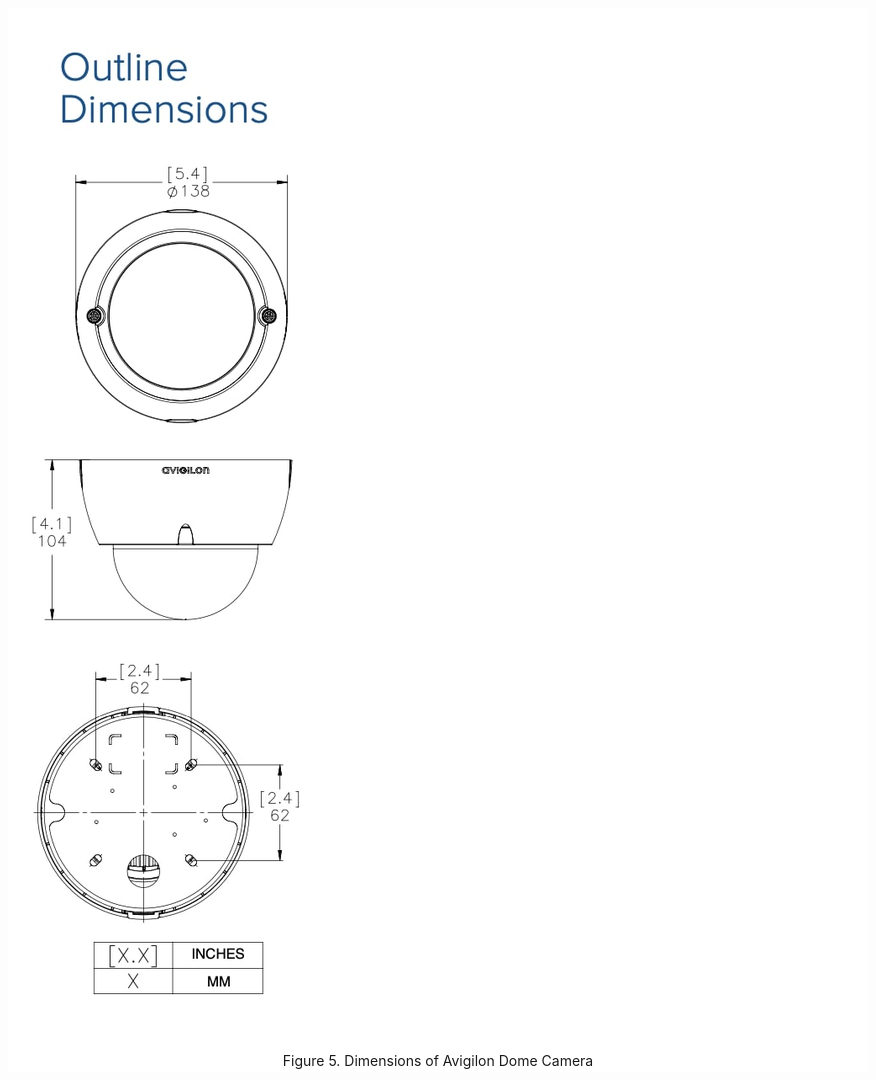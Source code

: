 ![Figure 5. Avigilon Cameras](../3D&#32;Models/Cameras_Dimensions.jpg)
<div align="center"> Figure 5. Dimensions of Avigilon Dome Camera
